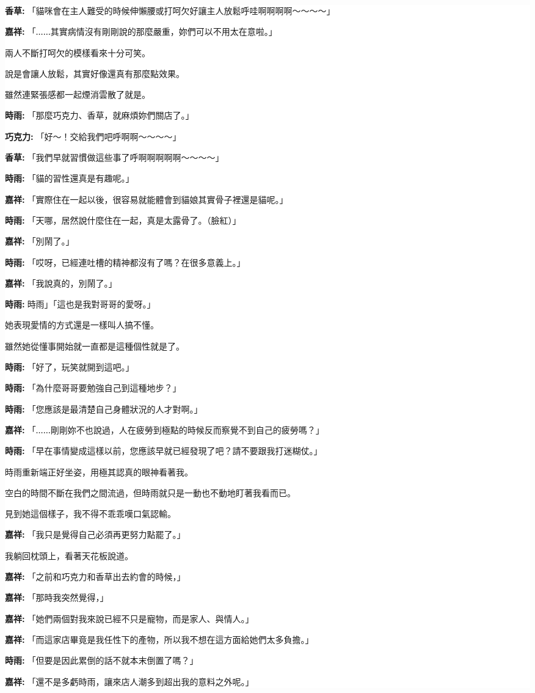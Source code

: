 **香草:** 「貓咪會在主人難受的時候伸懶腰或打呵欠好讓主人放鬆呼哇啊啊啊啊～～～～」

**嘉祥:** 「……其實病情沒有剛剛說的那麼嚴重，妳們可以不用太在意啦。」

兩人不斷打呵欠的模樣看來十分可笑。

說是會讓人放鬆，其實好像還真有那麼點效果。

雖然連緊張感都一起煙消雲散了就是。

**時雨:** 「那麼巧克力、香草，就麻煩妳們關店了。」

**巧克力:** 「好～！交給我們吧呼啊啊～～～～」

**香草:** 「我們早就習慣做這些事了呼啊啊啊啊啊～～～～」

**時雨:** 「貓的習性還真是有趣呢。」

**嘉祥:** 「實際住在一起以後，很容易就能體會到貓娘其實骨子裡還是貓呢。」

**時雨:** 「天哪，居然說什麼住在一起，真是太露骨了。（臉紅）」

**嘉祥:** 「別鬧了。」

**時雨:** 「哎呀，已經連吐槽的精神都沒有了嗎？在很多意義上。」

**嘉祥:** 「我說真的，別鬧了。」

**時雨:** 時雨」「這也是我對哥哥的愛呀。」

她表現愛情的方式還是一樣叫人搞不懂。

雖然她從懂事開始就一直都是這種個性就是了。

**時雨:** 「好了，玩笑就開到這吧。」

**時雨:** 「為什麼哥哥要勉強自己到這種地步？」

**時雨:** 「您應該是最清楚自己身體狀況的人才對啊。」

**嘉祥:** 「……剛剛妳不也說過，人在疲勞到極點的時候反而察覺不到自己的疲勞嗎？」

**時雨:** 「早在事情變成這樣以前，您應該早就已經發現了吧？請不要跟我打迷糊仗。」

時雨重新端正好坐姿，用極其認真的眼神看著我。

空白的時間不斷在我們之間流過，但時雨就只是一動也不動地盯著我看而已。

見到她這個樣子，我不得不乖乖嘆口氣認輸。

**嘉祥:** 「我只是覺得自己必須再更努力點罷了。」

我躺回枕頭上，看著天花板說道。

**嘉祥:** 「之前和巧克力和香草出去約會的時候，」

**嘉祥:** 「那時我突然覺得，」

**嘉祥:** 「她們兩個對我來說已經不只是寵物，而是家人、與情人。」

**嘉祥:** 「而這家店畢竟是我任性下的產物，所以我不想在這方面給她們太多負擔。」

**時雨:** 「但要是因此累倒的話不就本末倒置了嗎？」

**嘉祥:** 「還不是多虧時雨，讓來店人潮多到超出我的意料之外呢。」
